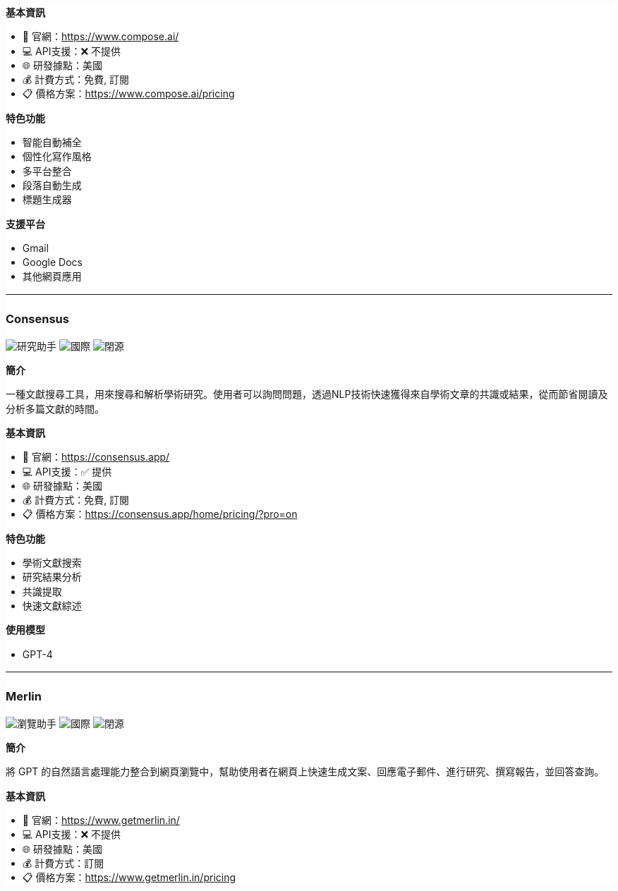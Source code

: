 **基本資訊**
- 🔗 官網：https://www.compose.ai/
- 💻 API支援：❌ 不提供
- 🌐 研發據點：美國
- 💰 計費方式：免費, 訂閱
- 📋 價格方案：https://www.compose.ai/pricing

**特色功能**
- 智能自動補全
- 個性化寫作風格
- 多平台整合
- 段落自動生成
- 標題生成器

**支援平台**
- Gmail
- Google Docs
- 其他網頁應用

---

<h3 id="consensus">Consensus</h3>

![研究助手](https://img.shields.io/badge/-%E7%A0%94%E7%A9%B6%E5%8A%A9%E6%89%8B-orange) ![國際](https://img.shields.io/badge/-國際-blue) ![閉源](https://img.shields.io/badge/-閉源-red)

**簡介**

一種文獻搜尋工具，用來搜尋和解析學術研究。使用者可以詢問問題，透過NLP技術快速獲得來自學術文章的共識或結果，從而節省閱讀及分析多篇文獻的時間。

**基本資訊**
- 🔗 官網：https://consensus.app/
- 💻 API支援：✅ 提供
- 🌐 研發據點：美國
- 💰 計費方式：免費, 訂閱
- 📋 價格方案：https://consensus.app/home/pricing/?pro=on

**特色功能**
- 學術文獻搜索
- 研究結果分析
- 共識提取
- 快速文獻綜述

**使用模型**
- GPT-4

---

<h3 id="merlin">Merlin</h3>

![瀏覽助手](https://img.shields.io/badge/-%E7%80%8F%E8%A6%BD%E5%8A%A9%E6%89%8B-orange) ![國際](https://img.shields.io/badge/-國際-blue) ![閉源](https://img.shields.io/badge/-閉源-red)

**簡介**

將 GPT 的自然語言處理能力整合到網頁瀏覽中，幫助使用者在網頁上快速生成文案、回應電子郵件、進行研究、撰寫報告，並回答查詢。

**基本資訊**
- 🔗 官網：https://www.getmerlin.in/
- 💻 API支援：❌ 不提供
- 🌐 研發據點：美國
- 💰 計費方式：訂閱
- 📋 價格方案：https://www.getmerlin.in/pricing
